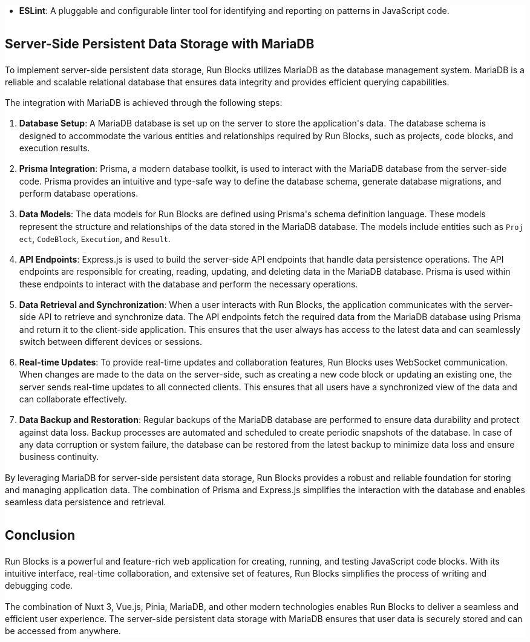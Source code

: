 - **ESLint**: A pluggable and configurable linter tool for identifying and reporting on patterns in JavaScript code.

## Server-Side Persistent Data Storage with MariaDB

To implement server-side persistent data storage, Run Blocks utilizes MariaDB as the database management system. MariaDB is a reliable and scalable relational database that ensures data integrity and provides efficient querying capabilities.

The integration with MariaDB is achieved through the following steps:

1. **Database Setup**: A MariaDB database is set up on the server to store the application's data. The database schema is designed to accommodate the various entities and relationships required by Run Blocks, such as projects, code blocks, and execution results.

2. **Prisma Integration**: Prisma, a modern database toolkit, is used to interact with the MariaDB database from the server-side code. Prisma provides an intuitive and type-safe way to define the database schema, generate database migrations, and perform database operations.

3. **Data Models**: The data models for Run Blocks are defined using Prisma's schema definition language. These models represent the structure and relationships of the data stored in the MariaDB database. The models include entities such as `Project`, `CodeBlock`, `Execution`, and `Result`.

4. **API Endpoints**: Express.js is used to build the server-side API endpoints that handle data persistence operations. The API endpoints are responsible for creating, reading, updating, and deleting data in the MariaDB database. Prisma is used within these endpoints to interact with the database and perform the necessary operations.

5. **Data Retrieval and Synchronization**: When a user interacts with Run Blocks, the application communicates with the server-side API to retrieve and synchronize data. The API endpoints fetch the required data from the MariaDB database using Prisma and return it to the client-side application. This ensures that the user always has access to the latest data and can seamlessly switch between different devices or sessions.

6. **Real-time Updates**: To provide real-time updates and collaboration features, Run Blocks uses WebSocket communication. When changes are made to the data on the server-side, such as creating a new code block or updating an existing one, the server sends real-time updates to all connected clients. This ensures that all users have a synchronized view of the data and can collaborate effectively.

7. **Data Backup and Restoration**: Regular backups of the MariaDB database are performed to ensure data durability and protect against data loss. Backup processes are automated and scheduled to create periodic snapshots of the database. In case of any data corruption or system failure, the database can be restored from the latest backup to minimize data loss and ensure business continuity.

By leveraging MariaDB for server-side persistent data storage, Run Blocks provides a robust and reliable foundation for storing and managing application data. The combination of Prisma and Express.js simplifies the interaction with the database and enables seamless data persistence and retrieval.

## Conclusion

Run Blocks is a powerful and feature-rich web application for creating, running, and testing JavaScript code blocks. With its intuitive interface, real-time collaboration, and extensive set of features, Run Blocks simplifies the process of writing and debugging code.

The combination of Nuxt 3, Vue.js, Pinia, MariaDB, and other modern technologies enables Run Blocks to deliver a seamless and efficient user experience. The server-side persistent data storage with MariaDB ensures that user data is securely stored and can be accessed from anywhere.
